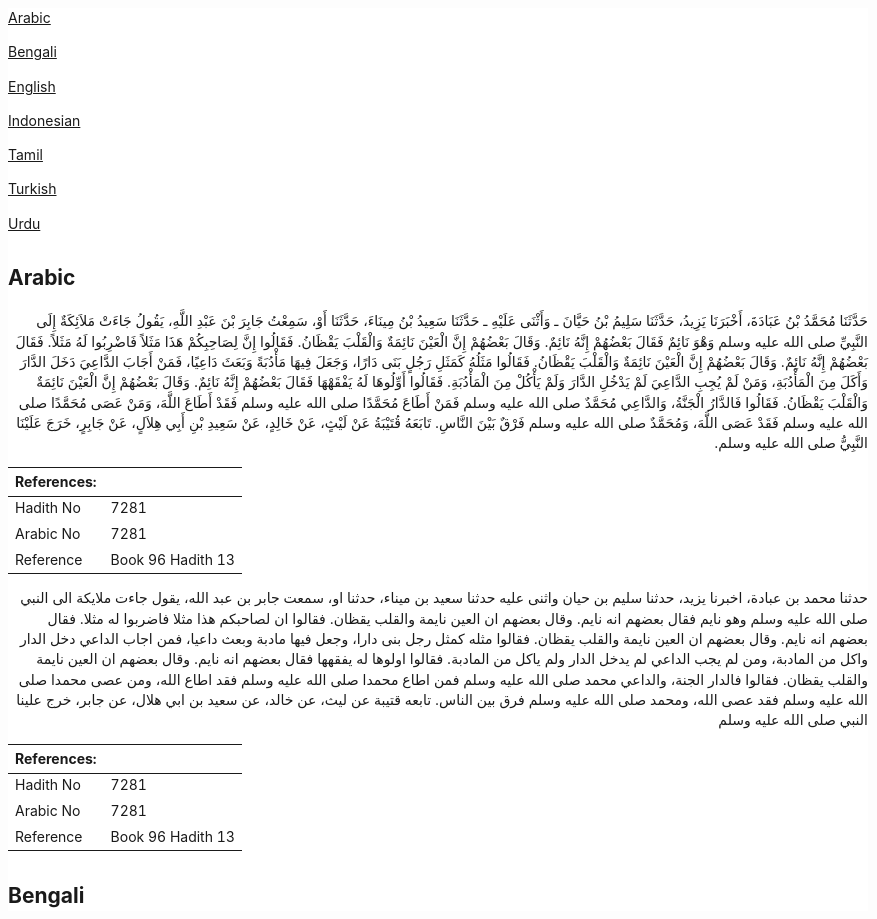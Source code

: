 [Arabic](#arabic)

[Bengali](#bengali)

[English](#english)

[Indonesian](#indonesian)

[Tamil](#tamil)

[Turkish](#turkish)

[Urdu](#urdu)

## Arabic


<div dir="rtl" lang="ar" style={{fontSize:'larger',backgroundColor:'#f8f9fa',padding:20}}>
حَدَّثَنَا مُحَمَّدُ بْنُ عَبَادَةَ، أَخْبَرَنَا يَزِيدُ، حَدَّثَنَا سَلِيمُ بْنُ حَيَّانَ ـ وَأَثْنَى عَلَيْهِ ـ حَدَّثَنَا سَعِيدُ بْنُ مِينَاءَ، حَدَّثَنَا أَوْ، سَمِعْتُ جَابِرَ بْنَ عَبْدِ اللَّهِ، يَقُولُ جَاءَتْ مَلاَئِكَةٌ إِلَى النَّبِيِّ صلى الله عليه وسلم وَهْوَ نَائِمٌ فَقَالَ بَعْضُهُمْ إِنَّهُ نَائِمٌ‏.‏ وَقَالَ بَعْضُهُمْ إِنَّ الْعَيْنَ نَائِمَةٌ وَالْقَلْبَ يَقْظَانُ‏.‏ فَقَالُوا إِنَّ لِصَاحِبِكُمْ هَذَا مَثَلاً فَاضْرِبُوا لَهُ مَثَلاً‏.‏ فَقَالَ بَعْضُهُمْ إِنَّهُ نَائِمٌ‏.‏ وَقَالَ بَعْضُهُمْ إِنَّ الْعَيْنَ نَائِمَةٌ وَالْقَلْبَ يَقْظَانُ‏.‏ فَقَالُوا مَثَلُهُ كَمَثَلِ رَجُلٍ بَنَى دَارًا، وَجَعَلَ فِيهَا مَأْدُبَةً وَبَعَثَ دَاعِيًا، فَمَنْ أَجَابَ الدَّاعِيَ دَخَلَ الدَّارَ وَأَكَلَ مِنَ الْمَأْدُبَةِ، وَمَنْ لَمْ يُجِبِ الدَّاعِيَ لَمْ يَدْخُلِ الدَّارَ وَلَمْ يَأْكُلْ مِنَ الْمَأْدُبَةِ‏.‏ فَقَالُوا أَوِّلُوهَا لَهُ يَفْقَهْهَا فَقَالَ بَعْضُهُمْ إِنَّهُ نَائِمٌ‏.‏ وَقَالَ بَعْضُهُمْ إِنَّ الْعَيْنَ نَائِمَةٌ وَالْقَلْبَ يَقْظَانُ‏.‏ فَقَالُوا فَالدَّارُ الْجَنَّةُ، وَالدَّاعِي مُحَمَّدٌ صلى الله عليه وسلم فَمَنْ أَطَاعَ مُحَمَّدًا صلى الله عليه وسلم فَقَدْ أَطَاعَ اللَّهَ، وَمَنْ عَصَى مُحَمَّدًا صلى الله عليه وسلم فَقَدْ عَصَى اللَّهَ، وَمُحَمَّدٌ صلى الله عليه وسلم فَرْقٌ بَيْنَ النَّاسِ‏.‏ تَابَعَهُ قُتَيْبَةُ عَنْ لَيْثٍ، عَنْ خَالِدٍ، عَنْ سَعِيدِ بْنِ أَبِي هِلاَلٍ، عَنْ جَابِرٍ، خَرَجَ عَلَيْنَا النَّبِيُّ صلى الله عليه وسلم‏.‏
</div>
<div style={{backgroundColor:'#f8f9fa',padding:20, marginBottom: 10}}><table> <thead> <tr> <th>References:</th> <th></th> </tr> </thead> <tbody><tr><td>Hadith No</td><td>7281</td></tr><tr><td>Arabic No</td><td>7281</td></tr><tr><td>Reference</td><td>Book 96 Hadith 13</td></tr></tbody></table></div>


<div dir="rtl" lang="ar" style={{fontSize:'larger',backgroundColor:'#f8f9fa',padding:20}}>
حدثنا محمد بن عبادة، اخبرنا يزيد، حدثنا سليم بن حيان واثنى عليه حدثنا سعيد بن ميناء، حدثنا او، سمعت جابر بن عبد الله، يقول جاءت ملايكة الى النبي صلى الله عليه وسلم وهو نايم فقال بعضهم انه نايم. وقال بعضهم ان العين نايمة والقلب يقظان. فقالوا ان لصاحبكم هذا مثلا فاضربوا له مثلا. فقال بعضهم انه نايم. وقال بعضهم ان العين نايمة والقلب يقظان. فقالوا مثله كمثل رجل بنى دارا، وجعل فيها مادبة وبعث داعيا، فمن اجاب الداعي دخل الدار واكل من المادبة، ومن لم يجب الداعي لم يدخل الدار ولم ياكل من المادبة. فقالوا اولوها له يفقهها فقال بعضهم انه نايم. وقال بعضهم ان العين نايمة والقلب يقظان. فقالوا فالدار الجنة، والداعي محمد صلى الله عليه وسلم فمن اطاع محمدا صلى الله عليه وسلم فقد اطاع الله، ومن عصى محمدا صلى الله عليه وسلم فقد عصى الله، ومحمد صلى الله عليه وسلم فرق بين الناس. تابعه قتيبة عن ليث، عن خالد، عن سعيد بن ابي هلال، عن جابر، خرج علينا النبي صلى الله عليه وسلم
</div>
<div style={{backgroundColor:'#f8f9fa',padding:20, marginBottom: 10}}><table> <thead> <tr> <th>References:</th> <th></th> </tr> </thead> <tbody><tr><td>Hadith No</td><td>7281</td></tr><tr><td>Arabic No</td><td>7281</td></tr><tr><td>Reference</td><td>Book 96 Hadith 13</td></tr></tbody></table></div>

## Bengali
